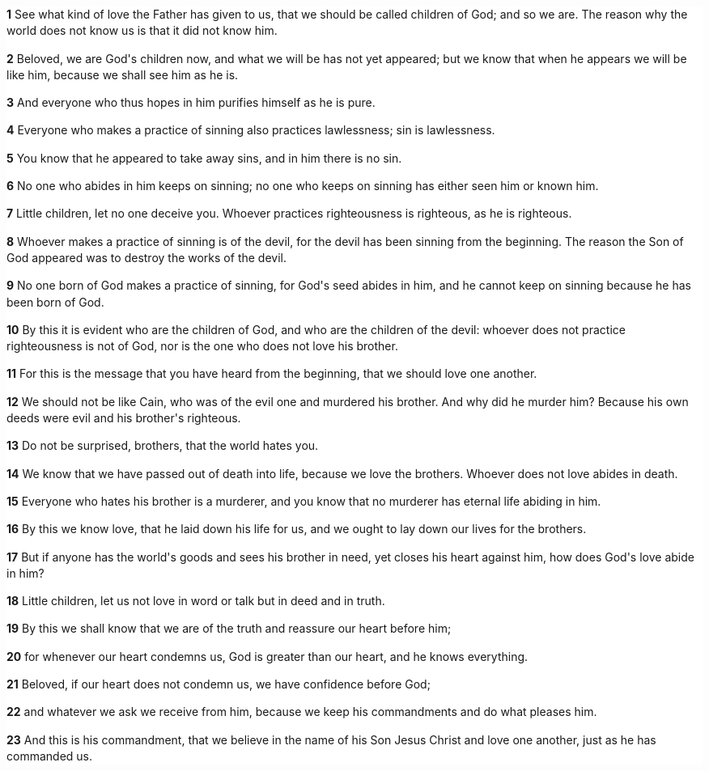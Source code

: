 **1** See what kind of love the Father has given to us, that we should be called children of God; and so we are. The reason why the world does not know us is that it did not know him.

**2** Beloved, we are God's children now, and what we will be has not yet appeared; but we know that when he appears we will be like him, because we shall see him as he is.

**3** And everyone who thus hopes in him purifies himself as he is pure.

**4** Everyone who makes a practice of sinning also practices lawlessness; sin is lawlessness.

**5** You know that he appeared to take away sins, and in him there is no sin.

**6** No one who abides in him keeps on sinning; no one who keeps on sinning has either seen him or known him.

**7** Little children, let no one deceive you. Whoever practices righteousness is righteous, as he is righteous.

**8** Whoever makes a practice of sinning is of the devil, for the devil has been sinning from the beginning. The reason the Son of God appeared was to destroy the works of the devil.

**9** No one born of God makes a practice of sinning, for God's seed abides in him, and he cannot keep on sinning because he has been born of God.

**10** By this it is evident who are the children of God, and who are the children of the devil: whoever does not practice righteousness is not of God, nor is the one who does not love his brother.

**11** For this is the message that you have heard from the beginning, that we should love one another.

**12** We should not be like Cain, who was of the evil one and murdered his brother. And why did he murder him? Because his own deeds were evil and his brother's righteous.

**13** Do not be surprised, brothers, that the world hates you.

**14** We know that we have passed out of death into life, because we love the brothers. Whoever does not love abides in death.

**15** Everyone who hates his brother is a murderer, and you know that no murderer has eternal life abiding in him.

**16** By this we know love, that he laid down his life for us, and we ought to lay down our lives for the brothers.

**17** But if anyone has the world's goods and sees his brother in need, yet closes his heart against him, how does God's love abide in him?

**18** Little children, let us not love in word or talk but in deed and in truth.

**19** By this we shall know that we are of the truth and reassure our heart before him;

**20** for whenever our heart condemns us, God is greater than our heart, and he knows everything.

**21** Beloved, if our heart does not condemn us, we have confidence before God;

**22** and whatever we ask we receive from him, because we keep his commandments and do what pleases him.

**23** And this is his commandment, that we believe in the name of his Son Jesus Christ and love one another, just as he has commanded us.
